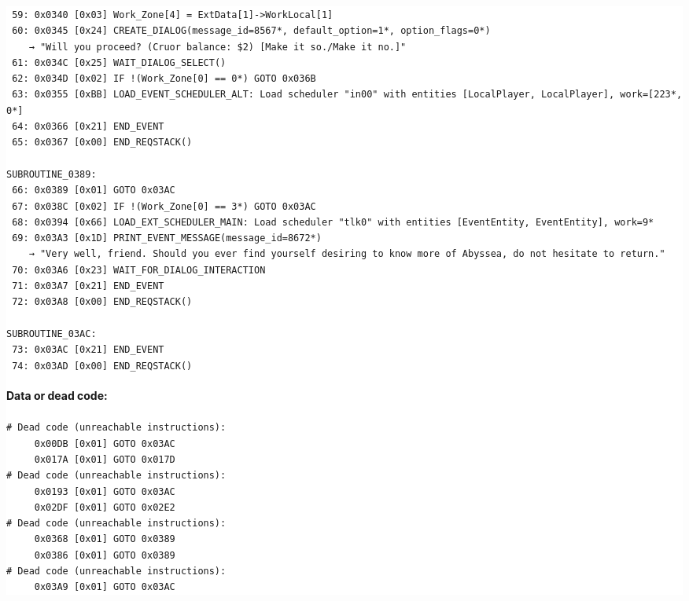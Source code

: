 ```
 59: 0x0340 [0x03] Work_Zone[4] = ExtData[1]->WorkLocal[1]
 60: 0x0345 [0x24] CREATE_DIALOG(message_id=8567*, default_option=1*, option_flags=0*)
    → "Will you proceed? (Cruor balance: $2) [Make it so./Make it no.]"
 61: 0x034C [0x25] WAIT_DIALOG_SELECT()
 62: 0x034D [0x02] IF !(Work_Zone[0] == 0*) GOTO 0x036B
 63: 0x0355 [0xBB] LOAD_EVENT_SCHEDULER_ALT: Load scheduler "in00" with entities [LocalPlayer, LocalPlayer], work=[223*, 0*]
 64: 0x0366 [0x21] END_EVENT
 65: 0x0367 [0x00] END_REQSTACK()

SUBROUTINE_0389:
 66: 0x0389 [0x01] GOTO 0x03AC
 67: 0x038C [0x02] IF !(Work_Zone[0] == 3*) GOTO 0x03AC
 68: 0x0394 [0x66] LOAD_EXT_SCHEDULER_MAIN: Load scheduler "tlk0" with entities [EventEntity, EventEntity], work=9*
 69: 0x03A3 [0x1D] PRINT_EVENT_MESSAGE(message_id=8672*)
    → "Very well, friend. Should you ever find yourself desiring to know more of Abyssea, do not hesitate to return."
 70: 0x03A6 [0x23] WAIT_FOR_DIALOG_INTERACTION
 71: 0x03A7 [0x21] END_EVENT
 72: 0x03A8 [0x00] END_REQSTACK()

SUBROUTINE_03AC:
 73: 0x03AC [0x21] END_EVENT
 74: 0x03AD [0x00] END_REQSTACK()
```

#### Data or dead code:

```
# Dead code (unreachable instructions):
     0x00DB [0x01] GOTO 0x03AC
     0x017A [0x01] GOTO 0x017D
# Dead code (unreachable instructions):
     0x0193 [0x01] GOTO 0x03AC
     0x02DF [0x01] GOTO 0x02E2
# Dead code (unreachable instructions):
     0x0368 [0x01] GOTO 0x0389
     0x0386 [0x01] GOTO 0x0389
# Dead code (unreachable instructions):
     0x03A9 [0x01] GOTO 0x03AC
```
